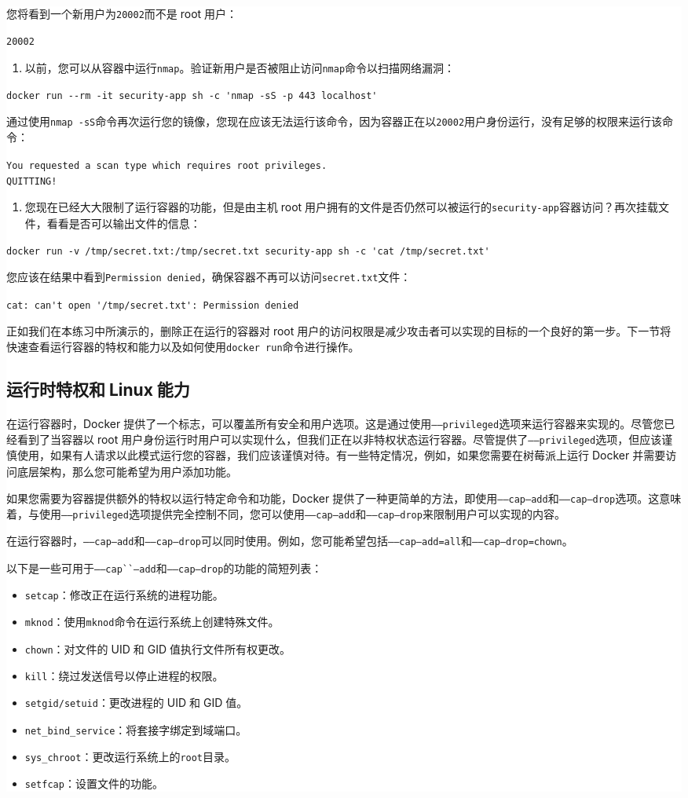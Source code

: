 您将看到一个新用户为`20002`而不是 root 用户：

```
20002
```

1.  以前，您可以从容器中运行`nmap`。验证新用户是否被阻止访问`nmap`命令以扫描网络漏洞：

```
docker run --rm -it security-app sh -c 'nmap -sS -p 443 localhost'
```

通过使用`nmap -sS`命令再次运行您的镜像，您现在应该无法运行该命令，因为容器正在以`20002`用户身份运行，没有足够的权限来运行该命令：

```
You requested a scan type which requires root privileges.
QUITTING!
```

1.  您现在已经大大限制了运行容器的功能，但是由主机 root 用户拥有的文件是否仍然可以被运行的`security-app`容器访问？再次挂载文件，看看是否可以输出文件的信息：

```
docker run -v /tmp/secret.txt:/tmp/secret.txt security-app sh -c 'cat /tmp/secret.txt'
```

您应该在结果中看到`Permission denied`，确保容器不再可以访问`secret.txt`文件：

```
cat: can't open '/tmp/secret.txt': Permission denied
```

正如我们在本练习中所演示的，删除正在运行的容器对 root 用户的访问权限是减少攻击者可以实现的目标的一个良好的第一步。下一节将快速查看运行容器的特权和能力以及如何使用`docker run`命令进行操作。

## 运行时特权和 Linux 能力

在运行容器时，Docker 提供了一个标志，可以覆盖所有安全和用户选项。这是通过使用`––privileged`选项来运行容器来实现的。尽管您已经看到了当容器以 root 用户身份运行时用户可以实现什么，但我们正在以非特权状态运行容器。尽管提供了`––privileged`选项，但应该谨慎使用，如果有人请求以此模式运行您的容器，我们应该谨慎对待。有一些特定情况，例如，如果您需要在树莓派上运行 Docker 并需要访问底层架构，那么您可能希望为用户添加功能。

如果您需要为容器提供额外的特权以运行特定命令和功能，Docker 提供了一种更简单的方法，即使用`––cap–add`和`––cap–drop`选项。这意味着，与使用`––privileged`选项提供完全控制不同，您可以使用`––cap–add`和`––cap–drop`来限制用户可以实现的内容。

在运行容器时，`––cap–add`和`––cap–drop`可以同时使用。例如，您可能希望包括`––cap–add=all`和`––cap–drop=chown`。

以下是一些可用于`––cap``–add`和`––cap–drop`的功能的简短列表：

+   `setcap`：修改正在运行系统的进程功能。

+   `mknod`：使用`mknod`命令在运行系统上创建特殊文件。

+   `chown`：对文件的 UID 和 GID 值执行文件所有权更改。

+   `kill`：绕过发送信号以停止进程的权限。

+   `setgid/setuid`：更改进程的 UID 和 GID 值。

+   `net_bind_service`：将套接字绑定到域端口。

+   `sys_chroot`：更改运行系统上的`root`目录。

+   `setfcap`：设置文件的功能。
